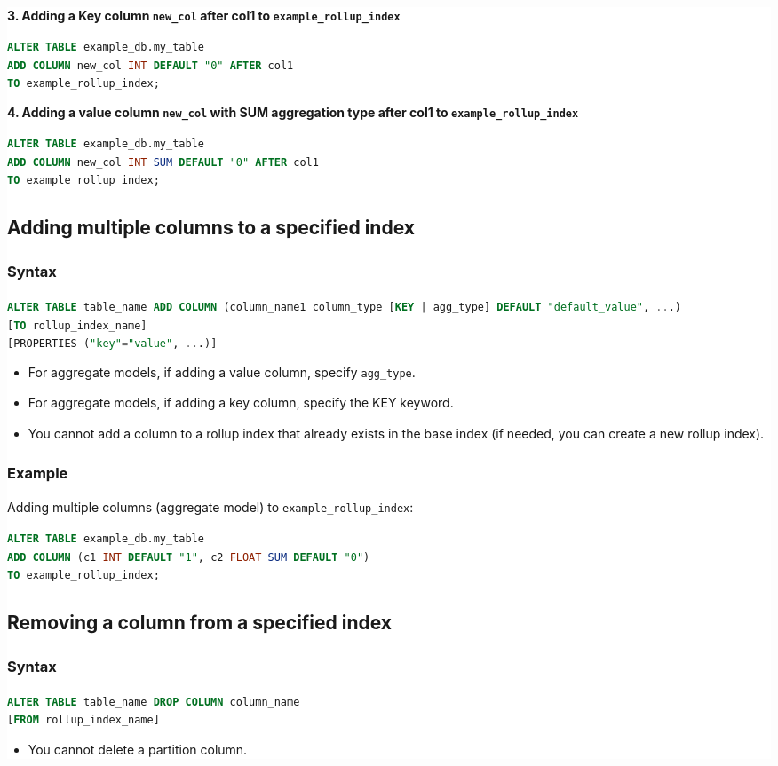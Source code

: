**3. Adding a Key column `new_col` after col1 to `example_rollup_index`**

```sql
ALTER TABLE example_db.my_table   
ADD COLUMN new_col INT DEFAULT "0" AFTER col1    
TO example_rollup_index;
```

**4. Adding a value column `new_col` with SUM aggregation type after col1 to `example_rollup_index`**

```sql
ALTER TABLE example_db.my_table   
ADD COLUMN new_col INT SUM DEFAULT "0" AFTER col1    
TO example_rollup_index;
```

## Adding multiple columns to a specified index

### Syntax

```sql
ALTER TABLE table_name ADD COLUMN (column_name1 column_type [KEY | agg_type] DEFAULT "default_value", ...)
[TO rollup_index_name]
[PROPERTIES ("key"="value", ...)]
```

- For aggregate models, if adding a value column, specify `agg_type`.

- For aggregate models, if adding a key column, specify the KEY keyword.

- You cannot add a column to a rollup index that already exists in the base index (if needed, you can create a new rollup index).

### Example

Adding multiple columns (aggregate model) to `example_rollup_index`:

```sql
ALTER TABLE example_db.my_table
ADD COLUMN (c1 INT DEFAULT "1", c2 FLOAT SUM DEFAULT "0")
TO example_rollup_index;
```

## Removing a column from a specified index

### Syntax

```sql
ALTER TABLE table_name DROP COLUMN column_name
[FROM rollup_index_name]
```

- You cannot delete a partition column.
